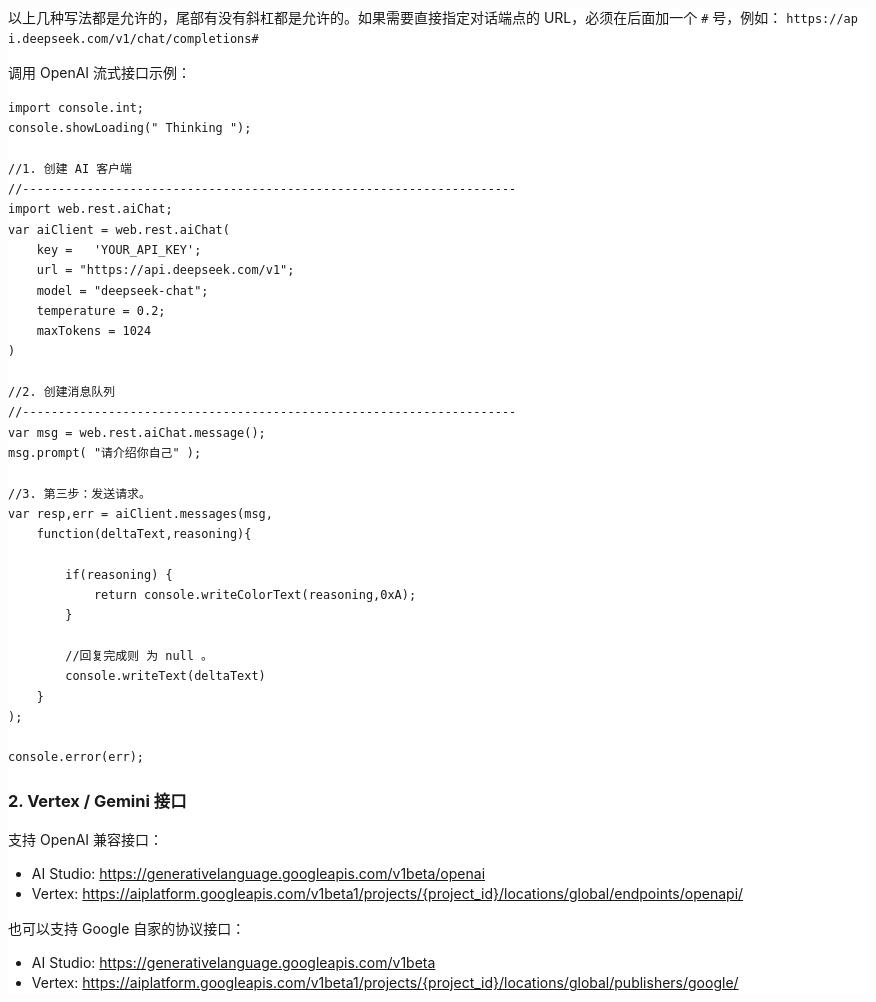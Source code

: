 以上几种写法都是允许的，尾部有没有斜杠都是允许的。如果需要直接指定对话端点的 URL，必须在后面加一个 `#` 号，例如：
`https://api.deepseek.com/v1/chat/completions#`

调用 OpenAI 流式接口示例：

```aardio
import console.int; 
console.showLoading(" Thinking "); 

//1. 创建 AI 客户端
//---------------------------------------------------------------------
import web.rest.aiChat;
var aiClient = web.rest.aiChat(
	key =   'YOUR_API_KEY';
	url = "https://api.deepseek.com/v1";
	model = "deepseek-chat";
	temperature = 0.2;
	maxTokens = 1024
)

//2. 创建消息队列
//---------------------------------------------------------------------
var msg = web.rest.aiChat.message();
msg.prompt( "请介绍你自己" );

//3. 第三步：发送请求。
var resp,err = aiClient.messages(msg,
	function(deltaText,reasoning){
			
		if(reasoning) {
			return console.writeColorText(reasoning,0xA);
		}
		
		//回复完成则 为 null 。
		console.writeText(deltaText) 
	}
);

console.error(err);
```

### 2. Vertex / Gemini 接口

支持 OpenAI 兼容接口：

- AI Studio: https://generativelanguage.googleapis.com/v1beta/openai
- Vertex: https://aiplatform.googleapis.com/v1beta1/projects/{project_id}/locations/global/endpoints/openapi/

也可以支持 Google 自家的协议接口：

- AI Studio: https://generativelanguage.googleapis.com/v1beta
- Vertex: https://aiplatform.googleapis.com/v1beta1/projects/{project_id}/locations/global/publishers/google/
